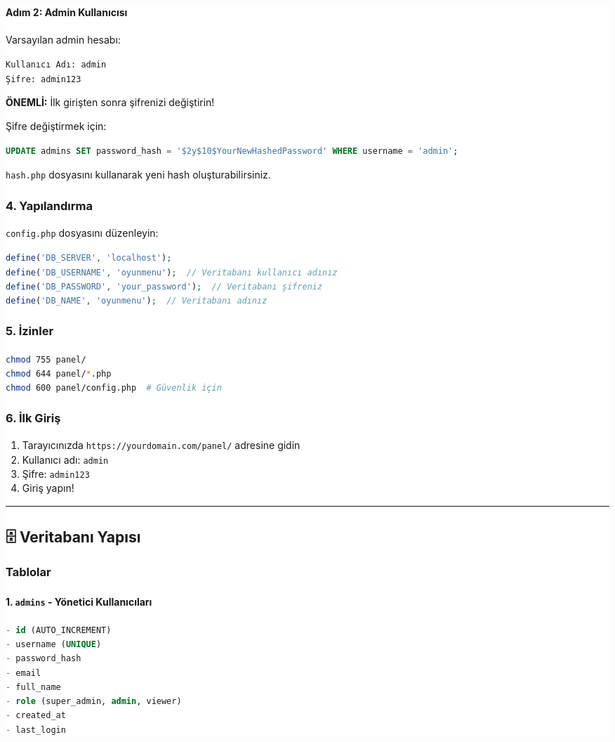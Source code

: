 #### Adım 2: Admin Kullanıcısı

Varsayılan admin hesabı:
```
Kullanıcı Adı: admin
Şifre: admin123
```

**ÖNEMLİ:** İlk girişten sonra şifrenizi değiştirin!

Şifre değiştirmek için:
```sql
UPDATE admins SET password_hash = '$2y$10$YourNewHashedPassword' WHERE username = 'admin';
```

`hash.php` dosyasını kullanarak yeni hash oluşturabilirsiniz.

### 4. Yapılandırma

`config.php` dosyasını düzenleyin:

```php
define('DB_SERVER', 'localhost');
define('DB_USERNAME', 'oyunmenu');  // Veritabanı kullanıcı adınız
define('DB_PASSWORD', 'your_password');  // Veritabanı şifreniz
define('DB_NAME', 'oyunmenu');  // Veritabanı adınız
```

### 5. İzinler

```bash
chmod 755 panel/
chmod 644 panel/*.php
chmod 600 panel/config.php  # Güvenlik için
```

### 6. İlk Giriş

1. Tarayıcınızda `https://yourdomain.com/panel/` adresine gidin
2. Kullanıcı adı: `admin`
3. Şifre: `admin123`
4. Giriş yapın!

---

## 🗄️ Veritabanı Yapısı

### Tablolar

#### 1. `admins` - Yönetici Kullanıcıları
```sql
- id (AUTO_INCREMENT)
- username (UNIQUE)
- password_hash
- email
- full_name
- role (super_admin, admin, viewer)
- created_at
- last_login
```
